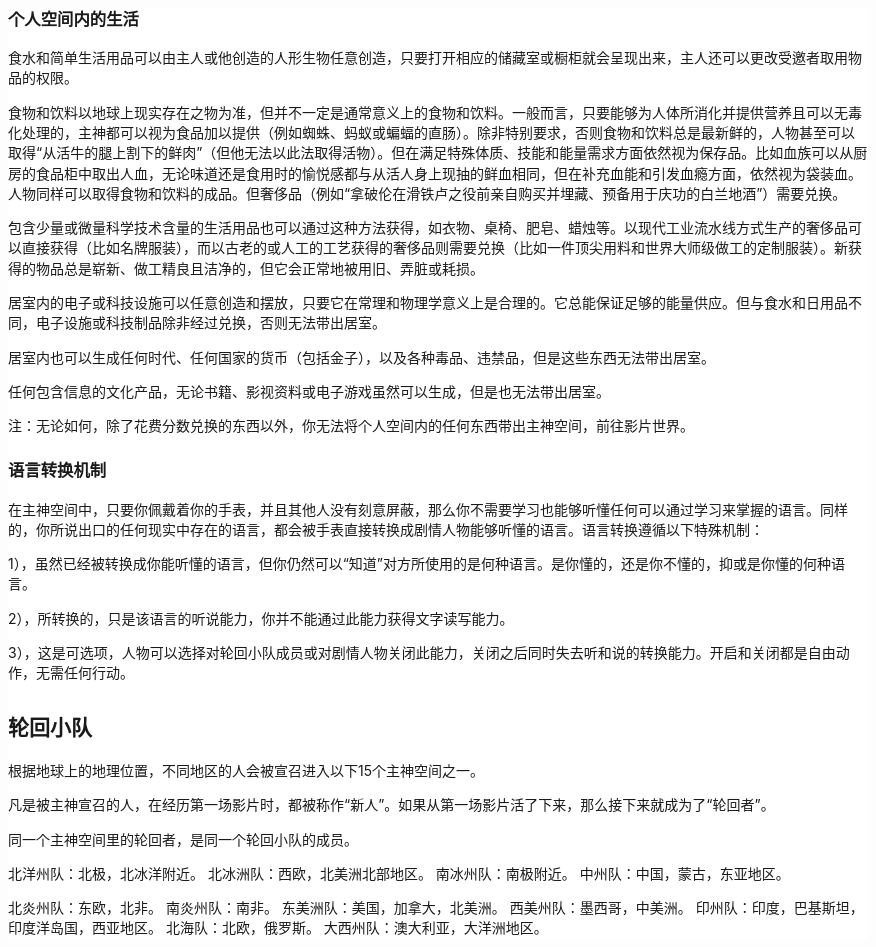 

 

 

### 个人空间内的生活

食水和简单生活用品可以由主人或他创造的人形生物任意创造，只要打开相应的储藏室或橱柜就会呈现出来，主人还可以更改受邀者取用物品的权限。

食物和饮料以地球上现实存在之物为准，但并不一定是通常意义上的食物和饮料。一般而言，只要能够为人体所消化并提供营养且可以无毒化处理的，主神都可以视为食品加以提供（例如蜘蛛、蚂蚁或蝙蝠的直肠）。除非特别要求，否则食物和饮料总是最新鲜的，人物甚至可以取得“从活牛的腿上割下的鲜肉”（但他无法以此法取得活物）。但在满足特殊体质、技能和能量需求方面依然视为保存品。比如血族可以从厨房的食品柜中取出人血，无论味道还是食用时的愉悦感都与从活人身上现抽的鲜血相同，但在补充血能和引发血瘾方面，依然视为袋装血。人物同样可以取得食物和饮料的成品。但奢侈品（例如“拿破伦在滑铁卢之役前亲自购买并埋藏、预备用于庆功的白兰地酒”）需要兑换。

包含少量或微量科学技术含量的生活用品也可以通过这种方法获得，如衣物、桌椅、肥皂、蜡烛等。以现代工业流水线方式生产的奢侈品可以直接获得（比如名牌服装），而以古老的或人工的工艺获得的奢侈品则需要兑换（比如一件顶尖用料和世界大师级做工的定制服装）。新获得的物品总是崭新、做工精良且洁净的，但它会正常地被用旧、弄脏或耗损。

居室内的电子或科技设施可以任意创造和摆放，只要它在常理和物理学意义上是合理的。它总能保证足够的能量供应。但与食水和日用品不同，电子设施或科技制品除非经过兑换，否则无法带出居室。

居室内也可以生成任何时代、任何国家的货币（包括金子），以及各种毒品、违禁品，但是这些东西无法带出居室。

任何包含信息的文化产品，无论书籍、影视资料或电子游戏虽然可以生成，但是也无法带出居室。 

注：无论如何，除了花费分数兑换的东西以外，你无法将个人空间内的任何东西带出主神空间，前往影片世界。



 

 

### 语言转换机制 

在主神空间中，只要你佩戴着你的手表，并且其他人没有刻意屏蔽，那么你不需要学习也能够听懂任何可以通过学习来掌握的语言。同样的，你所说出口的任何现实中存在的语言，都会被手表直接转换成剧情人物能够听懂的语言。语言转换遵循以下特殊机制：

1），虽然已经被转换成你能听懂的语言，但你仍然可以“知道”对方所使用的是何种语言。是你懂的，还是你不懂的，抑或是你懂的何种语言。

2），所转换的，只是该语言的听说能力，你并不能通过此能力获得文字读写能力。

3），这是可选项，人物可以选择对轮回小队成员或对剧情人物关闭此能力，关闭之后同时失去听和说的转换能力。开启和关闭都是自由动作，无需任何行动。



 

 

## 轮回小队

根据地球上的地理位置，不同地区的人会被宣召进入以下15个主神空间之一。

凡是被主神宣召的人，在经历第一场影片时，都被称作“新人”。如果从第一场影片活了下来，那么接下来就成为了“轮回者”。

同一个主神空间里的轮回者，是同一个轮回小队的成员。


 

北洋州队：北极，北冰洋附近。
北冰洲队：西欧，北美洲北部地区。
南冰州队：南极附近。
中州队：中国，蒙古，东亚地区。

北炎州队：东欧，北非。
南炎州队：南非。
东美洲队：美国，加拿大，北美洲。
西美州队：墨西哥，中美洲。
印州队：印度，巴基斯坦，印度洋岛国，西亚地区。
北海队：北欧，俄罗斯。
大西州队：澳大利亚，大洋洲地区。

